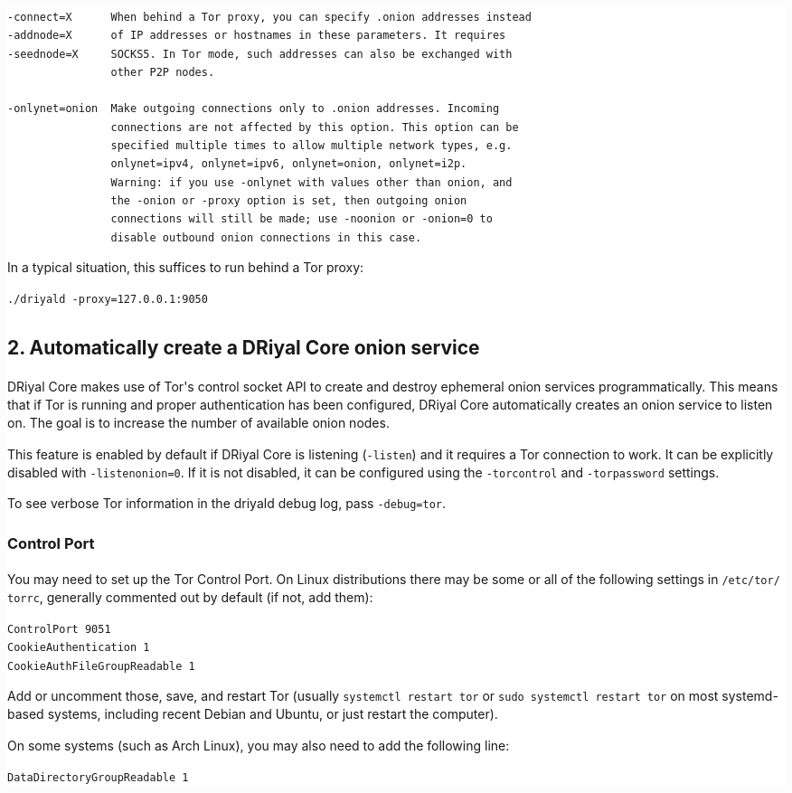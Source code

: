     -connect=X      When behind a Tor proxy, you can specify .onion addresses instead
    -addnode=X      of IP addresses or hostnames in these parameters. It requires
    -seednode=X     SOCKS5. In Tor mode, such addresses can also be exchanged with
                    other P2P nodes.

    -onlynet=onion  Make outgoing connections only to .onion addresses. Incoming
                    connections are not affected by this option. This option can be
                    specified multiple times to allow multiple network types, e.g.
                    onlynet=ipv4, onlynet=ipv6, onlynet=onion, onlynet=i2p.
                    Warning: if you use -onlynet with values other than onion, and
                    the -onion or -proxy option is set, then outgoing onion
                    connections will still be made; use -noonion or -onion=0 to
                    disable outbound onion connections in this case.

In a typical situation, this suffices to run behind a Tor proxy:

    ./driyald -proxy=127.0.0.1:9050

## 2. Automatically create a DRiyal Core onion service

DRiyal Core makes use of Tor's control socket API to create and destroy
ephemeral onion services programmatically. This means that if Tor is running and
proper authentication has been configured, DRiyal Core automatically creates an
onion service to listen on. The goal is to increase the number of available
onion nodes.

This feature is enabled by default if DRiyal Core is listening (`-listen`) and
it requires a Tor connection to work. It can be explicitly disabled with
`-listenonion=0`. If it is not disabled, it can be configured using the
`-torcontrol` and `-torpassword` settings.

To see verbose Tor information in the driyald debug log, pass `-debug=tor`.

### Control Port

You may need to set up the Tor Control Port. On Linux distributions there may be
some or all of the following settings in `/etc/tor/torrc`, generally commented
out by default (if not, add them):

```
ControlPort 9051
CookieAuthentication 1
CookieAuthFileGroupReadable 1
```

Add or uncomment those, save, and restart Tor (usually `systemctl restart tor`
or `sudo systemctl restart tor` on most systemd-based systems, including recent
Debian and Ubuntu, or just restart the computer).

On some systems (such as Arch Linux), you may also need to add the following
line:

```
DataDirectoryGroupReadable 1
```
